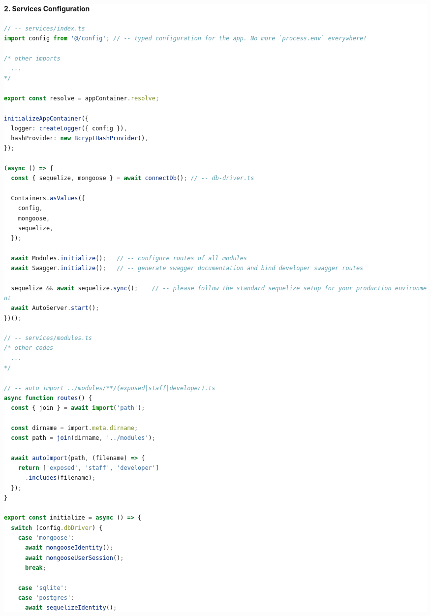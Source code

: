 #### 2. **Services Configuration**

```typescript:services/index.ts
// -- services/index.ts
import config from '@/config'; // -- typed configuration for the app. No more `process.env` everywhere!

/* other imports 
  ...
*/

export const resolve = appContainer.resolve;

initializeAppContainer({
  logger: createLogger({ config }),
  hashProvider: new BcryptHashProvider(),
});

(async () => {
  const { sequelize, mongoose } = await connectDb(); // -- db-driver.ts

  Containers.asValues({
    config,
    mongoose,
    sequelize,
  });
  
  await Modules.initialize();   // -- configure routes of all modules
  await Swagger.initialize();   // -- generate swagger documentation and bind developer swagger routes

  sequelize && await sequelize.sync();    // -- please follow the standard sequelize setup for your production environment
  await AutoServer.start();
})();

// -- services/modules.ts
/* other codes
  ...
*/

// -- auto import ../modules/**/(exposed|staff|developer).ts
async function routes() {
  const { join } = await import('path');

  const dirname = import.meta.dirname;
  const path = join(dirname, '../modules');

  await autoImport(path, (filename) => {
    return ['exposed', 'staff', 'developer']
      .includes(filename);
  });
}

export const initialize = async () => {
  switch (config.dbDriver) {
    case 'mongoose':
      await mongooseIdentity();
      await mongooseUserSession();
      break;

    case 'sqlite':
    case 'postgres':
      await sequelizeIdentity();
```